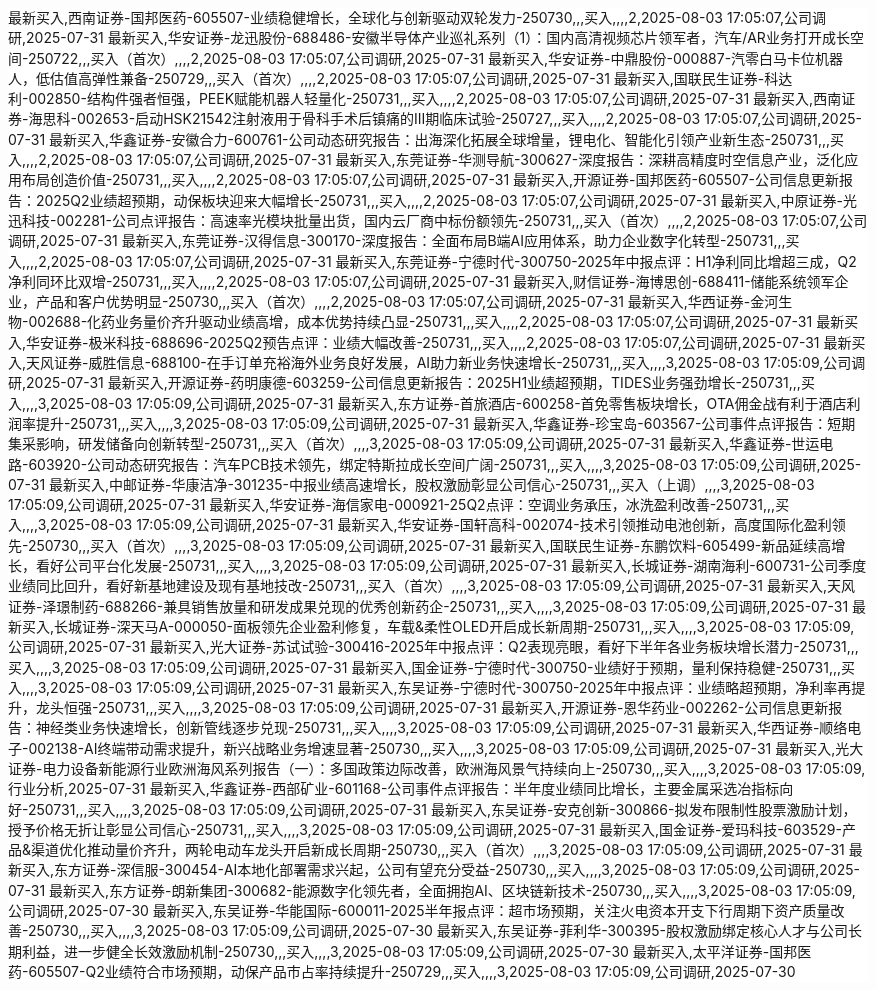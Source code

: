 最新买入,西南证券-国邦医药-605507-业绩稳健增长，全球化与创新驱动双轮发力-250730,,,买入,,,,2,2025-08-03 17:05:07,公司调研,2025-07-31
最新买入,华安证券-龙迅股份-688486-安徽半导体产业巡礼系列（1）：国内高清视频芯片领军者，汽车/AR业务打开成长空间-250722,,,买入（首次）,,,,2,2025-08-03 17:05:07,公司调研,2025-07-31
最新买入,华安证券-中鼎股份-000887-汽零白马卡位机器人，低估值高弹性兼备-250729,,,买入（首次）,,,,2,2025-08-03 17:05:07,公司调研,2025-07-31
最新买入,国联民生证券-科达利-002850-结构件强者恒强，PEEK赋能机器人轻量化-250731,,,买入,,,,2,2025-08-03 17:05:07,公司调研,2025-07-31
最新买入,西南证券-海思科-002653-启动HSK21542注射液用于骨科手术后镇痛的III期临床试验-250727,,,买入,,,,2,2025-08-03 17:05:07,公司调研,2025-07-31
最新买入,华鑫证券-安徽合力-600761-公司动态研究报告：出海深化拓展全球增量，锂电化、智能化引领产业新生态-250731,,,买入,,,,2,2025-08-03 17:05:07,公司调研,2025-07-31
最新买入,东莞证券-华测导航-300627-深度报告：深耕高精度时空信息产业，泛化应用布局创造价值-250731,,,买入,,,,2,2025-08-03 17:05:07,公司调研,2025-07-31
最新买入,开源证券-国邦医药-605507-公司信息更新报告：2025Q2业绩超预期，动保板块迎来大幅增长-250731,,,买入,,,,2,2025-08-03 17:05:07,公司调研,2025-07-31
最新买入,中原证券-光迅科技-002281-公司点评报告：高速率光模块批量出货，国内云厂商中标份额领先-250731,,,买入（首次）,,,,2,2025-08-03 17:05:07,公司调研,2025-07-31
最新买入,东莞证券-汉得信息-300170-深度报告：全面布局B端AI应用体系，助力企业数字化转型-250731,,,买入,,,,2,2025-08-03 17:05:07,公司调研,2025-07-31
最新买入,东莞证券-宁德时代-300750-2025年中报点评：H1净利同比增超三成，Q2净利同环比双增-250731,,,买入,,,,2,2025-08-03 17:05:07,公司调研,2025-07-31
最新买入,财信证券-海博思创-688411-储能系统领军企业，产品和客户优势明显-250730,,,买入（首次）,,,,2,2025-08-03 17:05:07,公司调研,2025-07-31
最新买入,华西证券-金河生物-002688-化药业务量价齐升驱动业绩高增，成本优势持续凸显-250731,,,买入,,,,2,2025-08-03 17:05:07,公司调研,2025-07-31
最新买入,华安证券-极米科技-688696-2025Q2预告点评：业绩大幅改善-250731,,,买入,,,,2,2025-08-03 17:05:07,公司调研,2025-07-31
最新买入,天风证券-威胜信息-688100-在手订单充裕海外业务良好发展，AI助力新业务快速增长-250731,,,买入,,,,3,2025-08-03 17:05:09,公司调研,2025-07-31
最新买入,开源证券-药明康德-603259-公司信息更新报告：2025H1业绩超预期，TIDES业务强劲增长-250731,,,买入,,,,3,2025-08-03 17:05:09,公司调研,2025-07-31
最新买入,东方证券-首旅酒店-600258-首免零售板块增长，OTA佣金战有利于酒店利润率提升-250731,,,买入,,,,3,2025-08-03 17:05:09,公司调研,2025-07-31
最新买入,华鑫证券-珍宝岛-603567-公司事件点评报告：短期集采影响，研发储备向创新转型-250731,,,买入（首次）,,,,3,2025-08-03 17:05:09,公司调研,2025-07-31
最新买入,华鑫证券-世运电路-603920-公司动态研究报告：汽车PCB技术领先，绑定特斯拉成长空间广阔-250731,,,买入,,,,3,2025-08-03 17:05:09,公司调研,2025-07-31
最新买入,中邮证券-华康洁净-301235-中报业绩高速增长，股权激励彰显公司信心-250731,,,买入（上调）,,,,3,2025-08-03 17:05:09,公司调研,2025-07-31
最新买入,华安证券-海信家电-000921-25Q2点评：空调业务承压，冰洗盈利改善-250731,,,买入,,,,3,2025-08-03 17:05:09,公司调研,2025-07-31
最新买入,华安证券-国轩高科-002074-技术引领推动电池创新，高度国际化盈利领先-250730,,,买入（首次）,,,,3,2025-08-03 17:05:09,公司调研,2025-07-31
最新买入,国联民生证券-东鹏饮料-605499-新品延续高增长，看好公司平台化发展-250731,,,买入,,,,3,2025-08-03 17:05:09,公司调研,2025-07-31
最新买入,长城证券-湖南海利-600731-公司季度业绩同比回升，看好新基地建设及现有基地技改-250731,,,买入（首次）,,,,3,2025-08-03 17:05:09,公司调研,2025-07-31
最新买入,天风证券-泽璟制药-688266-兼具销售放量和研发成果兑现的优秀创新药企-250731,,,买入,,,,3,2025-08-03 17:05:09,公司调研,2025-07-31
最新买入,长城证券-深天马A-000050-面板领先企业盈利修复，车载&柔性OLED开启成长新周期-250731,,,买入,,,,3,2025-08-03 17:05:09,公司调研,2025-07-31
最新买入,光大证券-苏试试验-300416-2025年中报点评：Q2表现亮眼，看好下半年各业务板块增长潜力-250731,,,买入,,,,3,2025-08-03 17:05:09,公司调研,2025-07-31
最新买入,国金证券-宁德时代-300750-业绩好于预期，量利保持稳健-250731,,,买入,,,,3,2025-08-03 17:05:09,公司调研,2025-07-31
最新买入,东吴证券-宁德时代-300750-2025年中报点评：业绩略超预期，净利率再提升，龙头恒强-250731,,,买入,,,,3,2025-08-03 17:05:09,公司调研,2025-07-31
最新买入,开源证券-恩华药业-002262-公司信息更新报告：神经类业务快速增长，创新管线逐步兑现-250731,,,买入,,,,3,2025-08-03 17:05:09,公司调研,2025-07-31
最新买入,华西证券-顺络电子-002138-AI终端带动需求提升，新兴战略业务增速显著-250730,,,买入,,,,3,2025-08-03 17:05:09,公司调研,2025-07-31
最新买入,光大证券-电力设备新能源行业欧洲海风系列报告（一）：多国政策边际改善，欧洲海风景气持续向上-250730,,,买入,,,,3,2025-08-03 17:05:09,行业分析,2025-07-31
最新买入,华鑫证券-西部矿业-601168-公司事件点评报告：半年度业绩同比增长，主要金属采选冶指标向好-250731,,,买入,,,,3,2025-08-03 17:05:09,公司调研,2025-07-31
最新买入,东吴证券-安克创新-300866-拟发布限制性股票激励计划，授予价格无折让彰显公司信心-250731,,,买入,,,,3,2025-08-03 17:05:09,公司调研,2025-07-31
最新买入,国金证券-爱玛科技-603529-产品&渠道优化推动量价齐升，两轮电动车龙头开启新成长周期-250730,,,买入（首次）,,,,3,2025-08-03 17:05:09,公司调研,2025-07-31
最新买入,东方证券-深信服-300454-AI本地化部署需求兴起，公司有望充分受益-250730,,,买入,,,,3,2025-08-03 17:05:09,公司调研,2025-07-31
最新买入,东方证券-朗新集团-300682-能源数字化领先者，全面拥抱AI、区块链新技术-250730,,,买入,,,,3,2025-08-03 17:05:09,公司调研,2025-07-30
最新买入,东吴证券-华能国际-600011-2025半年报点评：超市场预期，关注火电资本开支下行周期下资产质量改善-250730,,,买入,,,,3,2025-08-03 17:05:09,公司调研,2025-07-30
最新买入,东吴证券-菲利华-300395-股权激励绑定核心人才与公司长期利益，进一步健全长效激励机制-250730,,,买入,,,,3,2025-08-03 17:05:09,公司调研,2025-07-30
最新买入,太平洋证券-国邦医药-605507-Q2业绩符合市场预期，动保产品市占率持续提升-250729,,,买入,,,,3,2025-08-03 17:05:09,公司调研,2025-07-30